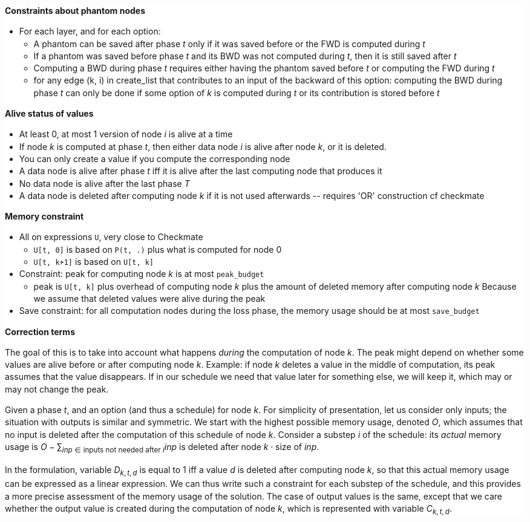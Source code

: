 **Constraints about phantom nodes**
* For each layer, and for each option:
  * A phantom can be saved after phase $t$ only if it was saved before or the FWD is computed during $t$
  * If a phantom was saved before phase $t$ and its BWD was not
    computed during $t$, then it is still saved after $t$
  * Computing a BWD during phase $t$ requires either having the
    phantom saved before $t$ or computing the FWD during $t$
  * for any edge (k, i) in create_list that contributes to an input of
	 the backward of this option: computing the BWD during phase $t$
	 can only be done if some option of $k$ is computed during $t$ or
	 its contribution is stored before $t$

**Alive status of values**
* At least 0, at most 1 version of node $i$ is alive at a time
* If node $k$ is computed at phase $t$, then either data node $i$ is alive after node $k$, or it is deleted.
* You can only create a value if you compute the corresponding node
* A data node is alive after phase $t$ iff it is alive after the last computing node that produces it
* No data node is alive after the last phase $T$
* A data node is deleted after computing node $k$ if it is not used afterwards -- requires 'OR' construction cf checkmate

**Memory constraint**
* All on expressions `U`, very close to Checkmate
  * `U[t, 0]` is based on `P(t, .)` plus what is computed for node 0
  * `U[t, k+1]` is based on `U[t, k]`
* Constraint: peak for computing node $k$ is at most `peak_budget`
  * peak is `U[t, k]` plus overhead of computing node $k$ plus the
    amount of deleted memory after computing node $k$
	Because we assume that deleted values were alive during the peak
* Save constraint: for all computation nodes during the loss phase,
  the memory usage should be at most `save_budget`

**Correction terms**

The goal of this is to take into account what happens *during* the
computation of node $k$. The peak might depend on whether some values
are alive before or after computing node $k$. Example: if node $k$
deletes a value in the middle of computation, its peak assumes that
the value disappears. If in our schedule we need that value later for
something else, we will keep it, which may or may not change the peak.

Given a phase $t$, and an option (and thus a schedule) for node
$k$. For simplicity of presentation, let us consider only inputs; the
situation with outputs is similar and symmetric. We start with the
highest possible memory usage, denoted $O$, which assumes that no
input is deleted after the computation of this schedule of node
$k$. Consider a substep $i$ of the schedule: its *actual* memory usage
is $O - \sum_{inp \in \text{inputs not needed after $i$}} \text{$inp$
is deleted after node $k$}\cdot \text{size of $inp$}$.

In the formulation, variable $D_{k, t, d}$ is equal to $1$ iff a value
$d$ is deleted after computing node $k$, so that this actual memory
usage can be expressed as a linear expression. We can thus write such
a constraint for each substep of the schedule, and this provides a
more precise assessment of the memory usage of the solution.  The case
of output values is the same, except that we care whether the output
value is created during the computation of node $k$, which is
represented with variable $C_{k, t, d}$.
